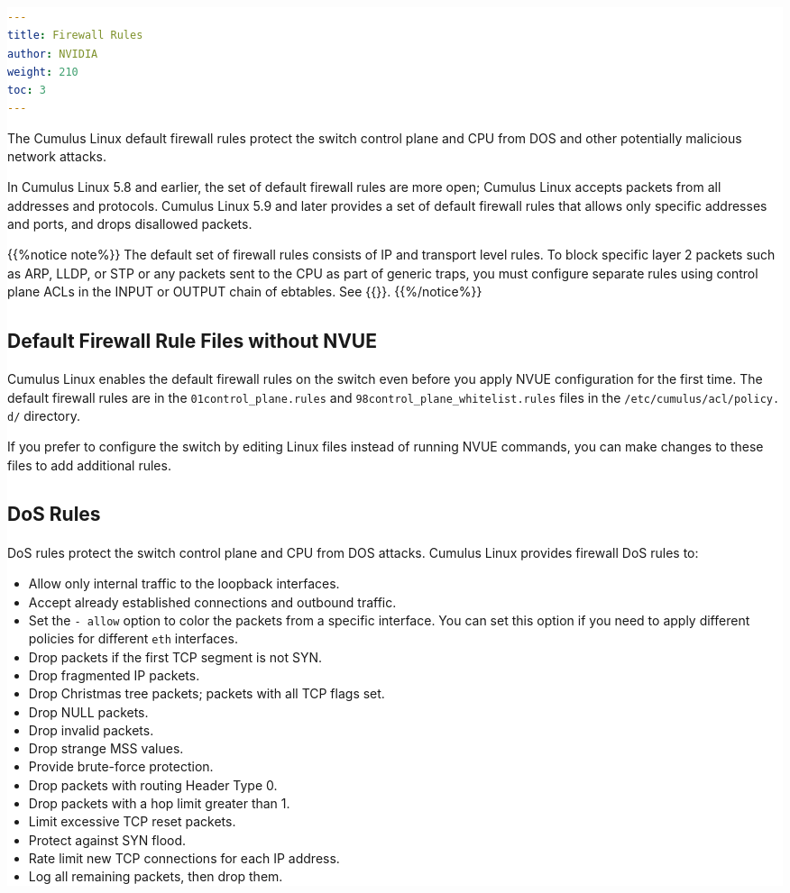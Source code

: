 ```yaml
---
title: Firewall Rules
author: NVIDIA
weight: 210
toc: 3
---
```


The Cumulus Linux default firewall rules protect the switch control plane and CPU from DOS and other potentially malicious network attacks.

In Cumulus Linux 5.8 and earlier, the set of default firewall rules are more open; Cumulus Linux accepts packets from all addresses and protocols. Cumulus Linux 5.9 and later provides a set of default firewall rules that allows only specific addresses and ports, and drops disallowed packets.

{{%notice note%}}
The default set of firewall rules consists of IP and transport level rules. To block specific layer 2 packets such as ARP, LLDP, or STP or any packets sent to the CPU as part of generic traps, you must configure separate rules using control plane ACLs in the INPUT or OUTPUT chain of ebtables. See {{<link url="Access-Control-List-Configuration" text="Access Control List Configuration">}}.
{{%/notice%}}

## Default Firewall Rule Files without NVUE

Cumulus Linux enables the default firewall rules on the switch even before you apply NVUE configuration for the first time. The default firewall rules are in the `01control_plane.rules` and `98control_plane_whitelist.rules` files in the `/etc/cumulus/acl/policy.d/` directory.

If you prefer to configure the switch by editing Linux files instead of running NVUE commands, you can make changes to these files to add additional rules.

## DoS Rules

DoS rules protect the switch control plane and CPU from DOS attacks. Cumulus Linux provides firewall DoS rules to:
- Allow only internal traffic to the loopback interfaces.
- Accept already established connections and outbound traffic.
- Set the `- allow` option to color the packets from a specific interface. You can set this option if you need to apply different policies for different `eth` interfaces.
- Drop packets if the first TCP segment is not SYN.
- Drop fragmented IP packets.
- Drop Christmas tree packets; packets with all TCP flags set.
- Drop NULL packets.
- Drop invalid packets.
- Drop strange MSS values.
- Provide brute-force protection.
- Drop packets with routing Header Type 0.
- Drop packets with a hop limit greater than 1.
- Limit excessive TCP reset packets.
- Protect against SYN flood.
- Rate limit new TCP connections for each IP address.
- Log all remaining packets, then drop them.
